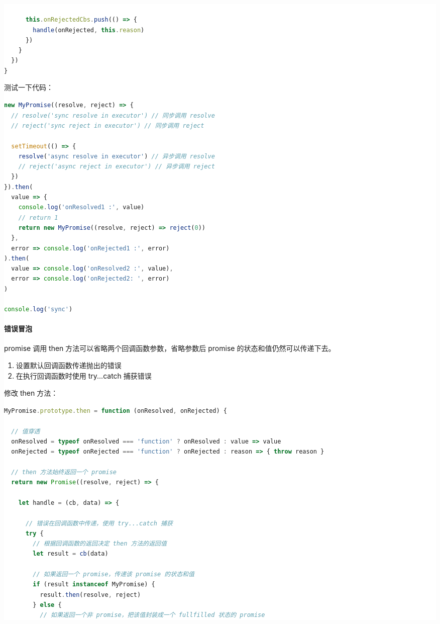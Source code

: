 ```js

      this.onRejectedCbs.push(() => {
        handle(onRejected, this.reason)
      })
    }
  })
}
```

测试一下代码：

```js
new MyPromise((resolve, reject) => {
  // resolve('sync resolve in executor') // 同步调用 resolve
  // reject('sync reject in executor') // 同步调用 reject
  
  setTimeout(() => {
    resolve('async resolve in executor') // 异步调用 resolve
    // reject('async reject in executor') // 异步调用 reject
  })
}).then(
  value => {
    console.log('onResolved1 :', value)
    // return 1
    return new MyPromise((resolve, reject) => reject(0))
  },
  error => console.log('onRejected1 :', error)
).then(
  value => console.log('onResolved2 :', value),
  error => console.log('onRejected2: ', error)
)

console.log('sync')
```

#### 错误冒泡

promise 调用 then 方法可以省略两个回调函数参数，省略参数后 promise 的状态和值仍然可以传递下去。

1. 设置默认回调函数传递抛出的错误
2. 在执行回调函数时使用 try...catch 捕获错误

修改 then 方法：

```js
MyPromise.prototype.then = function (onResolved, onRejected) {

  // 值穿透
  onResolved = typeof onResolved === 'function' ? onResolved : value => value
  onRejected = typeof onRejected === 'function' ? onRejected : reason => { throw reason }

  // then 方法始终返回一个 promise
  return new Promise((resolve, reject) => {

    let handle = (cb, data) => {

      // 错误在回调函数中传递，使用 try...catch 捕获
      try {
        // 根据回调函数的返回决定 then 方法的返回值
        let result = cb(data)

        // 如果返回一个 promise，传递该 promise 的状态和值
        if (result instanceof MyPromise) {
          result.then(resolve, reject)
        } else {
          // 如果返回一个非 promise，把该值封装成一个 fullfilled 状态的 promise
```